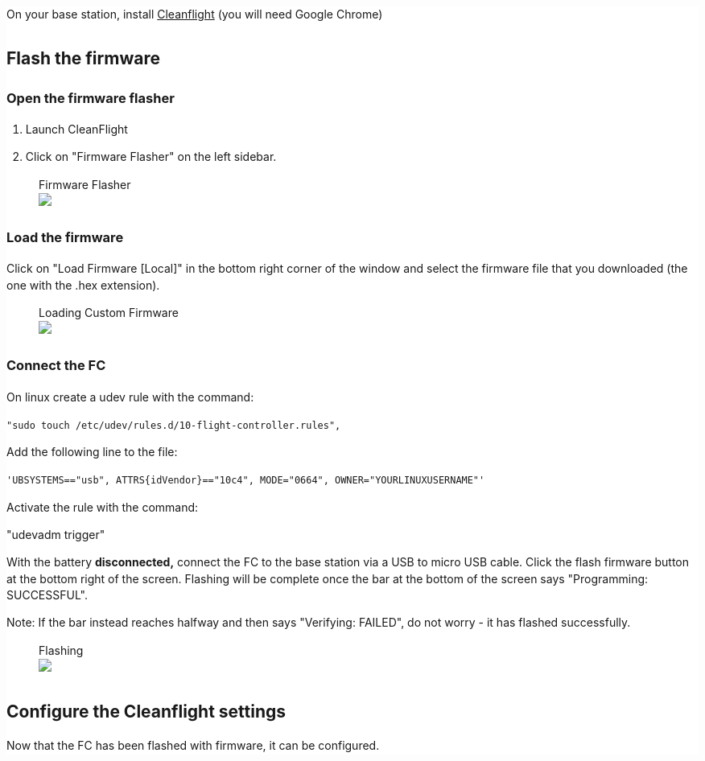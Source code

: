 On your base station, install [Cleanflight](http://cleanflight.com/) (you will need Google Chrome)

## Flash the firmware

### Open the firmware flasher

1. Launch CleanFlight

1. Click on "Firmware Flasher" on the left sidebar.

<figure>
   <figcaption>Firmware Flasher </figcaption>
   <img style='width:500px' src="photos/click_on_firmware_flasher.png"/>
</figure>

### Load the firmware

Click on "Load Firmware [Local]" in the bottom right corner of the window and select the firmware file that you downloaded (the one with the .hex extension).

<figure>  
  <figcaption>Loading Custom Firmware</figcaption>
  <img style='width:500px' src="photos/load_firmware.png"/>
</figure>

### Connect the FC

On linux create a udev rule with the command:

    "sudo touch /etc/udev/rules.d/10-flight-controller.rules",

Add the following line to the file:

    'UBSYSTEMS=="usb", ATTRS{idVendor}=="10c4", MODE="0664", OWNER="YOURLINUXUSERNAME"'

Activate the rule with the command:

   "udevadm trigger"

With the battery **disconnected,** connect the FC to the base station via a USB to micro USB cable. Click the flash firmware button at the bottom right of the screen. Flashing will be complete once the bar at the bottom of the screen says "Programming: SUCCESSFUL".

Note: If the bar instead reaches halfway and then says "Verifying: FAILED", do not worry - it has flashed successfully.     

<figure>
   <figcaption>Flashing</figcaption>
   <img style='width:500px' src="photos/flashing.png"/>
</figure>

## Configure the Cleanflight settings

Now that the FC has been flashed with firmware, it can be configured.
